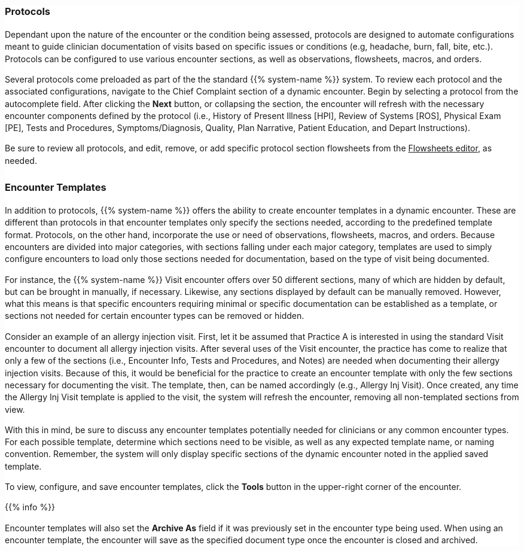 ### Protocols

Dependant upon the nature of the encounter or the condition being assessed, protocols are designed to automate configurations meant to guide clinician documentation of visits based on specific issues or conditions (e.g, headache, burn, fall, bite, etc.). Protocols can be configured to use various encounter sections, as well as observations, flowsheets, macros, and orders.

Several protocols come preloaded as part of the the standard {{% system-name %}} system. To review each protocol and the associated configurations, navigate to the Chief Complaint section of a dynamic encounter. Begin by selecting a protocol from the autocomplete field. After clicking the **Next** button, or collapsing the section, the encounter will refresh with the necessary encounter components defined by the protocol (i.e., History of Present Illness [HPI], Review of Systems [ROS], Physical Exam [PE], Tests and Procedures, Symptoms/Diagnosis, Quality, Plan Narrative, Patient Education, and Depart Instructions).

Be sure to review all protocols, and edit, remove, or add specific protocol section flowsheets from the [Flowsheets editor](https://system/?f=admin&subfunc=obscodes_manager&view=flowsheet&tabmodule=admin&tabselect=Flowsheets), as needed.

### Encounter Templates

In addition to protocols, {{% system-name %}} offers the ability to create encounter templates in a dynamic encounter. These are different than protocols in that encounter templates only specify the sections needed, according to the predefined template format. Protocols, on the other hand, incorporate the use or need of observations, flowsheets, macros, and orders. Because encounters are divided into major categories, with sections falling under each major category, templates are used to simply configure encounters to load only those sections needed for documentation, based on the type of visit being documented.

For instance, the {{% system-name %}} Visit encounter offers over 50 different sections, many of which are hidden by default, but can be brought in manually, if necessary. Likewise, any sections displayed by default can be manually removed. However, what this means is that specific encounters requiring minimal or specific documentation can be established as a template, or sections not needed for certain encounter types can be removed or hidden.

Consider an example of an allergy injection visit. First, let it be assumed that Practice A is interested in using the standard Visit encounter to document all allergy injection visits. After several uses of the Visit encounter, the practice has come to realize that only a few of the sections (i.e., Encounter Info, Tests and Procedures, and Notes) are needed when documenting their allergy injection visits. Because of this, it would be beneficial for the practice to create an encounter template with only the few sections necessary for documenting the visit. The template, then, can be named accordingly (e.g., Allergy Inj Visit). Once created, any time the Allergy Inj Visit template is applied to the visit, the system will refresh the encounter, removing all non-templated sections from view.

With this in mind, be sure to discuss any encounter templates potentially needed for clinicians or any common encounter types. For each possible template, determine which sections need to be visible, as well as any expected template name, or naming convention. Remember, the system will only display specific sections of the dynamic encounter noted in the applied saved template.

To view, configure, and save encounter templates, click the **Tools** button in the upper-right corner of the encounter.

{{% info %}}

Encounter templates will also set the **Archive As** field if it was previously set in the encounter type being used. When using an encounter template, the encounter will save as the specified document type once the encounter is closed and archived.
